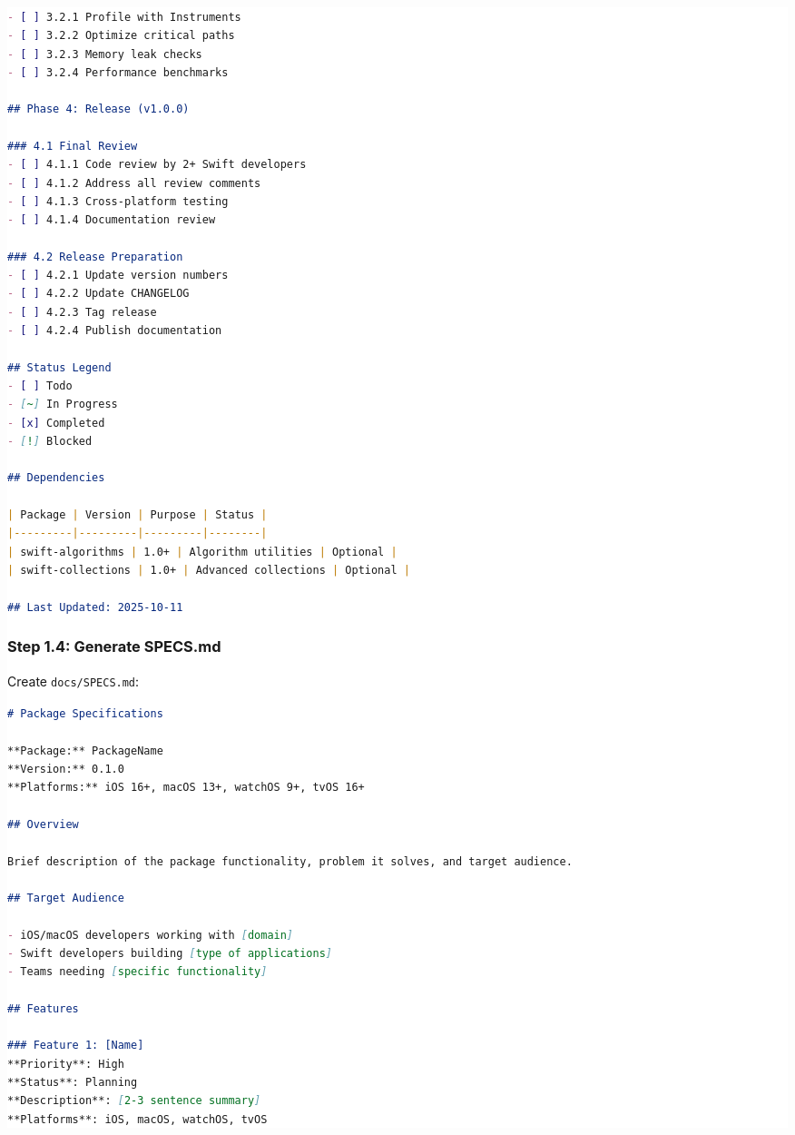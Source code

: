 ```markdown
- [ ] 3.2.1 Profile with Instruments
- [ ] 3.2.2 Optimize critical paths
- [ ] 3.2.3 Memory leak checks
- [ ] 3.2.4 Performance benchmarks

## Phase 4: Release (v1.0.0)

### 4.1 Final Review
- [ ] 4.1.1 Code review by 2+ Swift developers
- [ ] 4.1.2 Address all review comments
- [ ] 4.1.3 Cross-platform testing
- [ ] 4.1.4 Documentation review

### 4.2 Release Preparation
- [ ] 4.2.1 Update version numbers
- [ ] 4.2.2 Update CHANGELOG
- [ ] 4.2.3 Tag release
- [ ] 4.2.4 Publish documentation

## Status Legend
- [ ] Todo
- [~] In Progress  
- [x] Completed
- [!] Blocked

## Dependencies

| Package | Version | Purpose | Status |
|---------|---------|---------|--------|
| swift-algorithms | 1.0+ | Algorithm utilities | Optional |
| swift-collections | 1.0+ | Advanced collections | Optional |

## Last Updated: 2025-10-11
```

### Step 1.4: Generate SPECS.md

Create `docs/SPECS.md`:

```markdown
# Package Specifications

**Package:** PackageName  
**Version:** 0.1.0  
**Platforms:** iOS 16+, macOS 13+, watchOS 9+, tvOS 16+

## Overview

Brief description of the package functionality, problem it solves, and target audience.

## Target Audience

- iOS/macOS developers working with [domain]
- Swift developers building [type of applications]
- Teams needing [specific functionality]

## Features

### Feature 1: [Name]
**Priority**: High  
**Status**: Planning  
**Description**: [2-3 sentence summary]  
**Platforms**: iOS, macOS, watchOS, tvOS

```
